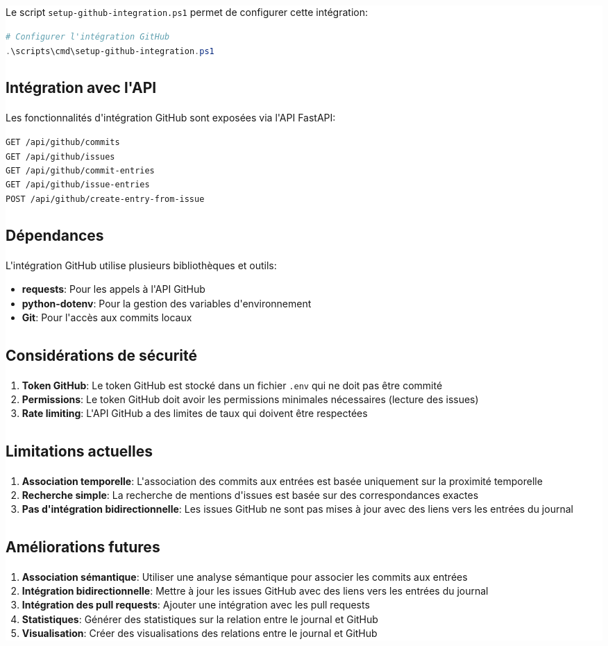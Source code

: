 Le script `setup-github-integration.ps1` permet de configurer cette intégration:

```powershell
# Configurer l'intégration GitHub
.\scripts\cmd\setup-github-integration.ps1
```

## Intégration avec l'API

Les fonctionnalités d'intégration GitHub sont exposées via l'API FastAPI:

```
GET /api/github/commits
GET /api/github/issues
GET /api/github/commit-entries
GET /api/github/issue-entries
POST /api/github/create-entry-from-issue
```

## Dépendances

L'intégration GitHub utilise plusieurs bibliothèques et outils:

- **requests**: Pour les appels à l'API GitHub
- **python-dotenv**: Pour la gestion des variables d'environnement
- **Git**: Pour l'accès aux commits locaux

## Considérations de sécurité

1. **Token GitHub**: Le token GitHub est stocké dans un fichier `.env` qui ne doit pas être commité
2. **Permissions**: Le token GitHub doit avoir les permissions minimales nécessaires (lecture des issues)
3. **Rate limiting**: L'API GitHub a des limites de taux qui doivent être respectées

## Limitations actuelles

1. **Association temporelle**: L'association des commits aux entrées est basée uniquement sur la proximité temporelle
2. **Recherche simple**: La recherche de mentions d'issues est basée sur des correspondances exactes
3. **Pas d'intégration bidirectionnelle**: Les issues GitHub ne sont pas mises à jour avec des liens vers les entrées du journal

## Améliorations futures

1. **Association sémantique**: Utiliser une analyse sémantique pour associer les commits aux entrées
2. **Intégration bidirectionnelle**: Mettre à jour les issues GitHub avec des liens vers les entrées du journal
3. **Intégration des pull requests**: Ajouter une intégration avec les pull requests
4. **Statistiques**: Générer des statistiques sur la relation entre le journal et GitHub
5. **Visualisation**: Créer des visualisations des relations entre le journal et GitHub

